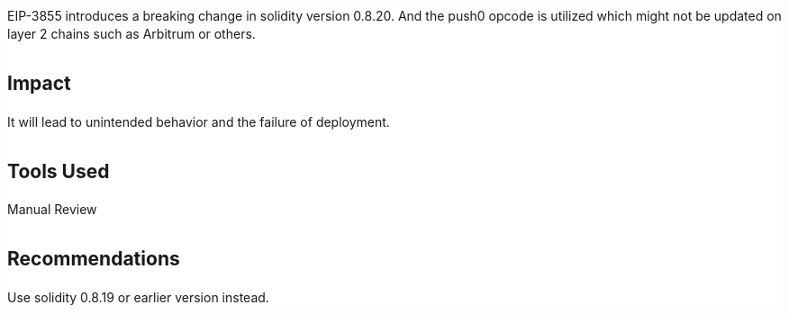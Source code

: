 EIP-3855 introduces a breaking change in solidity version 0.8.20. And the push0 opcode is utilized which might not be updated on layer 2 chains such as Arbitrum or others. 

## Impact

It will lead to unintended behavior and the failure of deployment.

## Tools Used

Manual Review

## Recommendations

Use solidity 0.8.19 or earlier version instead.


